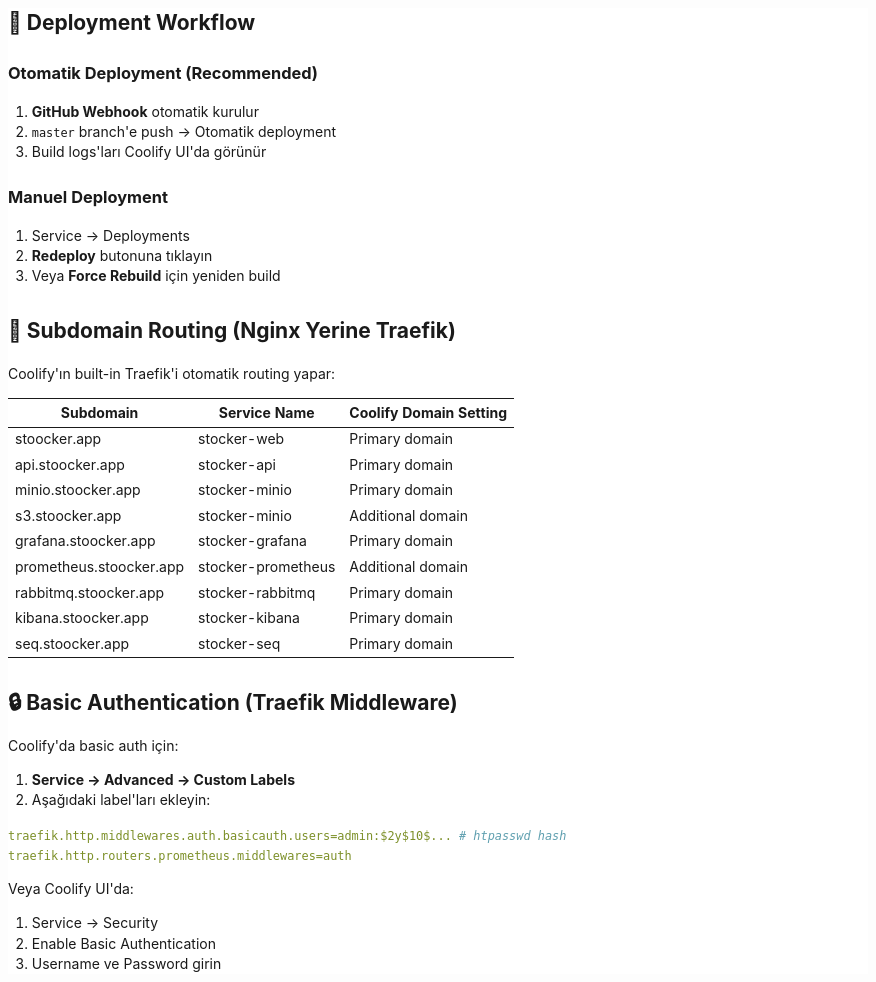 ## 🔄 Deployment Workflow

### Otomatik Deployment (Recommended)

1. **GitHub Webhook** otomatik kurulur
2. `master` branch'e push → Otomatik deployment
3. Build logs'ları Coolify UI'da görünür

### Manuel Deployment

1. Service → Deployments
2. **Redeploy** butonuna tıklayın
3. Veya **Force Rebuild** için yeniden build

## 🎯 Subdomain Routing (Nginx Yerine Traefik)

Coolify'ın built-in Traefik'i otomatik routing yapar:

| Subdomain | Service Name | Coolify Domain Setting |
|-----------|--------------|------------------------|
| stoocker.app | stocker-web | Primary domain |
| api.stoocker.app | stocker-api | Primary domain |
| minio.stoocker.app | stocker-minio | Primary domain |
| s3.stoocker.app | stocker-minio | Additional domain |
| grafana.stoocker.app | stocker-grafana | Primary domain |
| prometheus.stoocker.app | stocker-prometheus | Additional domain |
| rabbitmq.stoocker.app | stocker-rabbitmq | Primary domain |
| kibana.stoocker.app | stocker-kibana | Primary domain |
| seq.stoocker.app | stocker-seq | Primary domain |

## 🔒 Basic Authentication (Traefik Middleware)

Coolify'da basic auth için:

1. **Service → Advanced → Custom Labels**
2. Aşağıdaki label'ları ekleyin:

```yaml
traefik.http.middlewares.auth.basicauth.users=admin:$2y$10$... # htpasswd hash
traefik.http.routers.prometheus.middlewares=auth
```

Veya Coolify UI'da:
1. Service → Security
2. Enable Basic Authentication
3. Username ve Password girin
